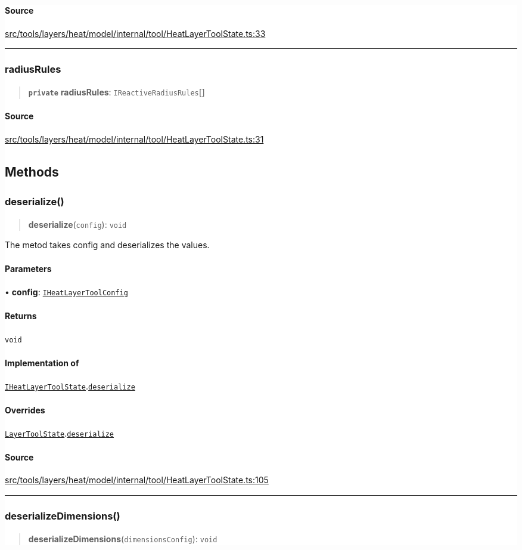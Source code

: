 #### Source

[src/tools/layers/heat/model/internal/tool/HeatLayerToolState.ts:33](https://github.com/geovisto/geovisto-map/blob/e22d774889dbc28cc1ec62933ecf6bab6690f172/src/tools/layers/heat/model/internal/tool/HeatLayerToolState.ts#L33)

***

### radiusRules

> **`private`** **radiusRules**: `IReactiveRadiusRules`[]

#### Source

[src/tools/layers/heat/model/internal/tool/HeatLayerToolState.ts:31](https://github.com/geovisto/geovisto-map/blob/e22d774889dbc28cc1ec62933ecf6bab6690f172/src/tools/layers/heat/model/internal/tool/HeatLayerToolState.ts#L31)

## Methods

### deserialize()

> **deserialize**(`config`): `void`

The metod takes config and deserializes the values.

#### Parameters

• **config**: [`IHeatLayerToolConfig`](../type-aliases/IHeatLayerToolConfig.md)

#### Returns

`void`

#### Implementation of

[`IHeatLayerToolState`](../interfaces/IHeatLayerToolState.md).[`deserialize`](../interfaces/IHeatLayerToolState.md#deserialize)

#### Overrides

[`LayerToolState`](LayerToolState.md).[`deserialize`](LayerToolState.md#deserialize)

#### Source

[src/tools/layers/heat/model/internal/tool/HeatLayerToolState.ts:105](https://github.com/geovisto/geovisto-map/blob/e22d774889dbc28cc1ec62933ecf6bab6690f172/src/tools/layers/heat/model/internal/tool/HeatLayerToolState.ts#L105)

***

### deserializeDimensions()

> **deserializeDimensions**(`dimensionsConfig`): `void`
